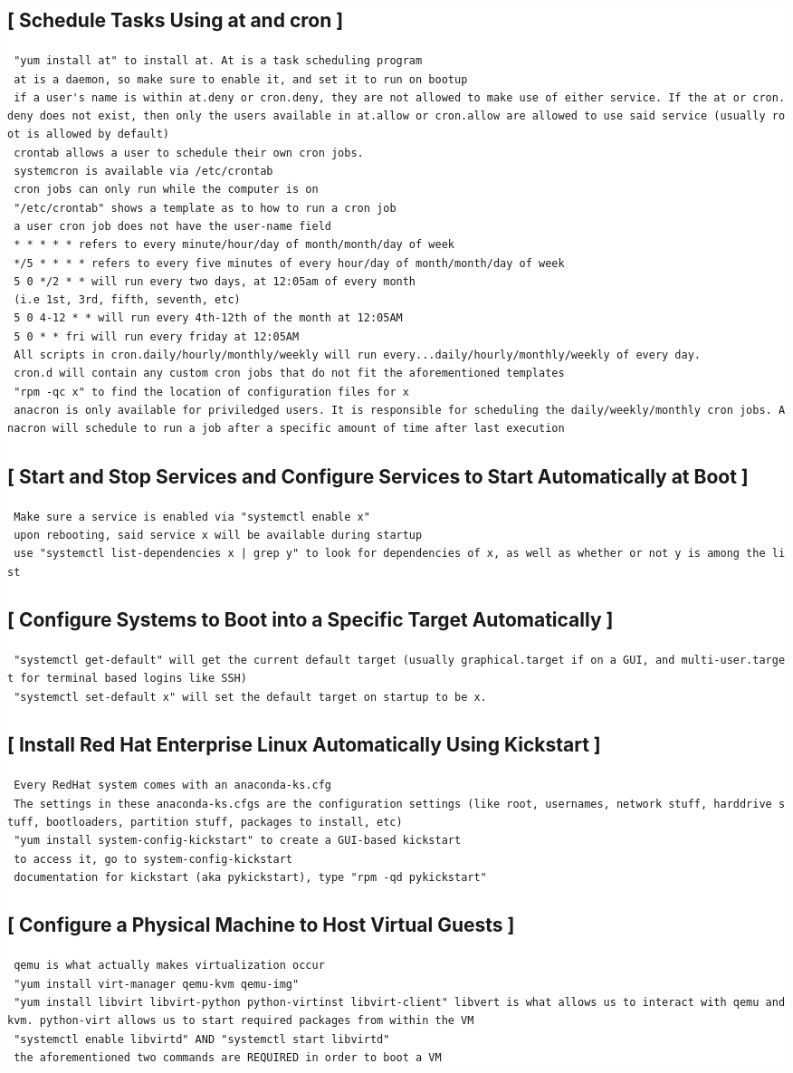 ##  [ Schedule Tasks Using at and cron ]
     "yum install at" to install at. At is a task scheduling program
     at is a daemon, so make sure to enable it, and set it to run on bootup
     if a user's name is within at.deny or cron.deny, they are not allowed to make use of either service. If the at or cron.deny does not exist, then only the users available in at.allow or cron.allow are allowed to use said service (usually root is allowed by default) 
     crontab allows a user to schedule their own cron jobs.
     systemcron is available via /etc/crontab
     cron jobs can only run while the computer is on
     "/etc/crontab" shows a template as to how to run a cron job
     a user cron job does not have the user-name field
     * * * * * refers to every minute/hour/day of month/month/day of week
     */5 * * * * refers to every five minutes of every hour/day of month/month/day of week
     5 0 */2 * * will run every two days, at 12:05am of every month
     (i.e 1st, 3rd, fifth, seventh, etc)
     5 0 4-12 * * will run every 4th-12th of the month at 12:05AM
     5 0 * * fri will run every friday at 12:05AM
     All scripts in cron.daily/hourly/monthly/weekly will run every...daily/hourly/monthly/weekly of every day.
     cron.d will contain any custom cron jobs that do not fit the aforementioned templates
     "rpm -qc x" to find the location of configuration files for x
     anacron is only available for priviledged users. It is responsible for scheduling the daily/weekly/monthly cron jobs. Anacron will schedule to run a job after a specific amount of time after last execution

##  [ Start and Stop Services and Configure Services to Start Automatically at Boot ]
     Make sure a service is enabled via "systemctl enable x"
     upon rebooting, said service x will be available during startup
     use "systemctl list-dependencies x | grep y" to look for dependencies of x, as well as whether or not y is among the list

##  [ Configure Systems to Boot into a Specific Target Automatically ]
     "systemctl get-default" will get the current default target (usually graphical.target if on a GUI, and multi-user.target for terminal based logins like SSH)
     "systemctl set-default x" will set the default target on startup to be x.

##  [ Install Red Hat Enterprise Linux Automatically Using Kickstart ]
     Every RedHat system comes with an anaconda-ks.cfg
     The settings in these anaconda-ks.cfgs are the configuration settings (like root, usernames, network stuff, harddrive stuff, bootloaders, partition stuff, packages to install, etc)
     "yum install system-config-kickstart" to create a GUI-based kickstart
     to access it, go to system-config-kickstart
     documentation for kickstart (aka pykickstart), type "rpm -qd pykickstart"

##  [ Configure a Physical Machine to Host Virtual Guests ]
     qemu is what actually makes virtualization occur
     "yum install virt-manager qemu-kvm qemu-img"
     "yum install libvirt libvirt-python python-virtinst libvirt-client" libvert is what allows us to interact with qemu and kvm. python-virt allows us to start required packages from within the VM
     "systemctl enable libvirtd" AND "systemctl start libvirtd"
     the aforementioned two commands are REQUIRED in order to boot a VM
